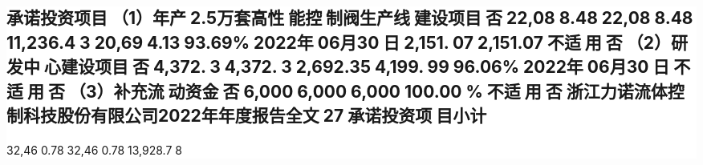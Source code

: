 承诺投资项目
（1）年产
2.5万套高性
能控
制阀生产线
建设项目
否
22,08
8.48
22,08
8.48
11,236.4
3
20,69
4.13
93.69%
2022年
06月30
日
2,151.
07
2,151.07
不适
用
否
（2）研发中
心建设项目
否
4,372.
3
4,372.
3
2,692.35
4,199.
99
96.06%
2022年
06月30
日
不适
用
否
（3）补充流
动资金
否
6,000
6,000
6,000
100.00
%
不适
用
否
浙江力诺流体控制科技股份有限公司2022年年度报告全文
27
承诺投资项
目小计
--
32,46
0.78
32,46
0.78
13,928.7
8